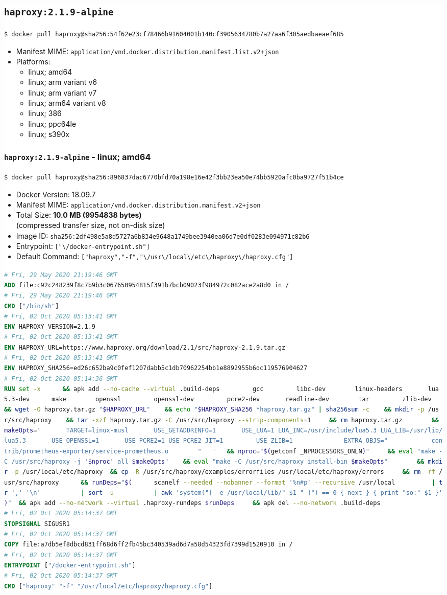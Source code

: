 ## `haproxy:2.1.9-alpine`

```console
$ docker pull haproxy@sha256:54f62e23cf78466b91604001b140cf3905634780b7a27aa6f305aedbaeaef685
```

-	Manifest MIME: `application/vnd.docker.distribution.manifest.list.v2+json`
-	Platforms:
	-	linux; amd64
	-	linux; arm variant v6
	-	linux; arm variant v7
	-	linux; arm64 variant v8
	-	linux; 386
	-	linux; ppc64le
	-	linux; s390x

### `haproxy:2.1.9-alpine` - linux; amd64

```console
$ docker pull haproxy@sha256:896837dac6770bfd70a198e16e42f3bb23ea50e74bb5920afc0ba9727f51b4ce
```

-	Docker Version: 18.09.7
-	Manifest MIME: `application/vnd.docker.distribution.manifest.v2+json`
-	Total Size: **10.0 MB (9954838 bytes)**  
	(compressed transfer size, not on-disk size)
-	Image ID: `sha256:2df498e5a8d5727a6b834e9648a1749bee3940ea06d7e0df0283e094971c82b6`
-	Entrypoint: `["\/docker-entrypoint.sh"]`
-	Default Command: `["haproxy","-f","\/usr\/local\/etc\/haproxy\/haproxy.cfg"]`

```dockerfile
# Fri, 29 May 2020 21:19:46 GMT
ADD file:c92c248239f8c7b9b3c067650954815f391b7bcb09023f984972c082ace2a8d0 in / 
# Fri, 29 May 2020 21:19:46 GMT
CMD ["/bin/sh"]
# Fri, 02 Oct 2020 05:13:41 GMT
ENV HAPROXY_VERSION=2.1.9
# Fri, 02 Oct 2020 05:13:41 GMT
ENV HAPROXY_URL=https://www.haproxy.org/download/2.1/src/haproxy-2.1.9.tar.gz
# Fri, 02 Oct 2020 05:13:41 GMT
ENV HAPROXY_SHA256=ed26c652ba9c0fef1207dabb5c1db70962254bb1e8892955b6dc119576904627
# Fri, 02 Oct 2020 05:14:36 GMT
RUN set -x 		&& apk add --no-cache --virtual .build-deps 		gcc 		libc-dev 		linux-headers 		lua5.3-dev 		make 		openssl 		openssl-dev 		pcre2-dev 		readline-dev 		tar 		zlib-dev 		&& wget -O haproxy.tar.gz "$HAPROXY_URL" 	&& echo "$HAPROXY_SHA256 *haproxy.tar.gz" | sha256sum -c 	&& mkdir -p /usr/src/haproxy 	&& tar -xzf haproxy.tar.gz -C /usr/src/haproxy --strip-components=1 	&& rm haproxy.tar.gz 		&& makeOpts=' 		TARGET=linux-musl 		USE_GETADDRINFO=1 		USE_LUA=1 LUA_INC=/usr/include/lua5.3 LUA_LIB=/usr/lib/lua5.3 		USE_OPENSSL=1 		USE_PCRE2=1 USE_PCRE2_JIT=1 		USE_ZLIB=1 				EXTRA_OBJS=" 			contrib/prometheus-exporter/service-prometheus.o 		" 	' 	&& nproc="$(getconf _NPROCESSORS_ONLN)" 	&& eval "make -C /usr/src/haproxy -j '$nproc' all $makeOpts" 	&& eval "make -C /usr/src/haproxy install-bin $makeOpts" 		&& mkdir -p /usr/local/etc/haproxy 	&& cp -R /usr/src/haproxy/examples/errorfiles /usr/local/etc/haproxy/errors 	&& rm -rf /usr/src/haproxy 		&& runDeps="$( 		scanelf --needed --nobanner --format '%n#p' --recursive /usr/local 			| tr ',' '\n' 			| sort -u 			| awk 'system("[ -e /usr/local/lib/" $1 " ]") == 0 { next } { print "so:" $1 }' 	)" 	&& apk add --no-network --virtual .haproxy-rundeps $runDeps 	&& apk del --no-network .build-deps
# Fri, 02 Oct 2020 05:14:37 GMT
STOPSIGNAL SIGUSR1
# Fri, 02 Oct 2020 05:14:37 GMT
COPY file:a7db5ef8dbcd831ff68d6ff2fb45bc340539ad6d7a58d54323fd7399d1520910 in / 
# Fri, 02 Oct 2020 05:14:37 GMT
ENTRYPOINT ["/docker-entrypoint.sh"]
# Fri, 02 Oct 2020 05:14:37 GMT
CMD ["haproxy" "-f" "/usr/local/etc/haproxy/haproxy.cfg"]
```